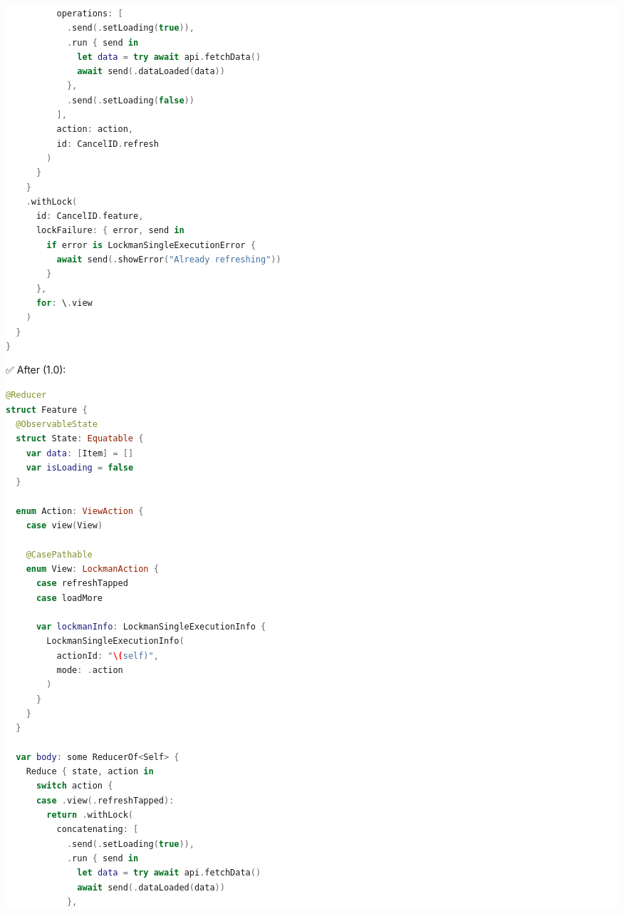 ```swift
          operations: [
            .send(.setLoading(true)),
            .run { send in 
              let data = try await api.fetchData()
              await send(.dataLoaded(data))
            },
            .send(.setLoading(false))
          ],
          action: action,
          id: CancelID.refresh
        )
      }
    }
    .withLock(
      id: CancelID.feature,
      lockFailure: { error, send in
        if error is LockmanSingleExecutionError {
          await send(.showError("Already refreshing"))
        }
      },
      for: \.view
    )
  }
}
```

✅ After (1.0):
```swift
@Reducer
struct Feature {
  @ObservableState
  struct State: Equatable {
    var data: [Item] = []
    var isLoading = false
  }
  
  enum Action: ViewAction {
    case view(View)
    
    @CasePathable
    enum View: LockmanAction {
      case refreshTapped
      case loadMore
      
      var lockmanInfo: LockmanSingleExecutionInfo {
        LockmanSingleExecutionInfo(
          actionId: "\(self)",
          mode: .action
        )
      }
    }
  }
  
  var body: some ReducerOf<Self> {
    Reduce { state, action in
      switch action {
      case .view(.refreshTapped):
        return .withLock(
          concatenating: [
            .send(.setLoading(true)),
            .run { send in 
              let data = try await api.fetchData()
              await send(.dataLoaded(data))
            },
```